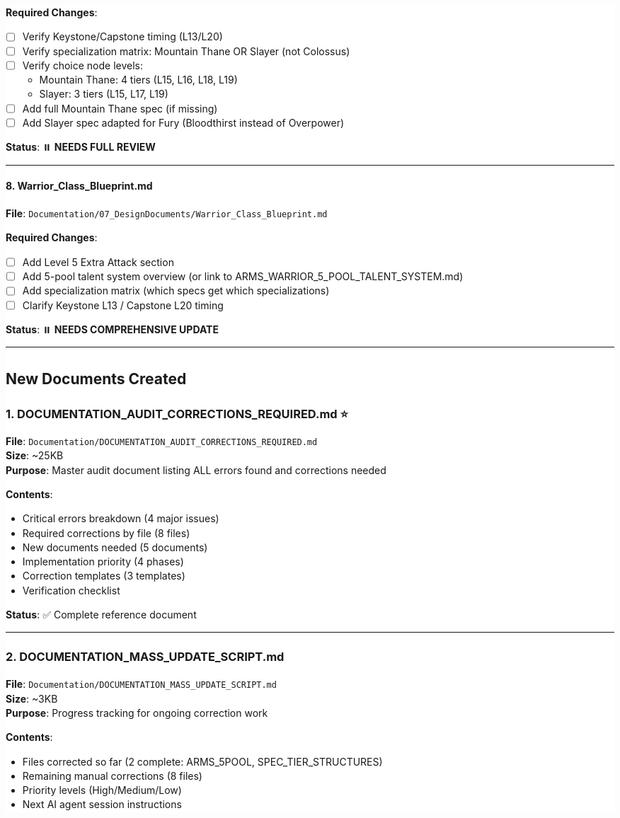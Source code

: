 **Required Changes**:
- [ ] Verify Keystone/Capstone timing (L13/L20)
- [ ] Verify specialization matrix: Mountain Thane OR Slayer (not Colossus)
- [ ] Verify choice node levels:
  - Mountain Thane: 4 tiers (L15, L16, L18, L19)
  - Slayer: 3 tiers (L15, L17, L19)
- [ ] Add full Mountain Thane spec (if missing)
- [ ] Add Slayer spec adapted for Fury (Bloodthirst instead of Overpower)

**Status**: ⏸️ **NEEDS FULL REVIEW**

---

#### 8. Warrior_Class_Blueprint.md
**File**: `Documentation/07_DesignDocuments/Warrior_Class_Blueprint.md`

**Required Changes**:
- [ ] Add Level 5 Extra Attack section
- [ ] Add 5-pool talent system overview (or link to ARMS_WARRIOR_5_POOL_TALENT_SYSTEM.md)
- [ ] Add specialization matrix (which specs get which specializations)
- [ ] Clarify Keystone L13 / Capstone L20 timing

**Status**: ⏸️ **NEEDS COMPREHENSIVE UPDATE**

---

## New Documents Created

### 1. DOCUMENTATION_AUDIT_CORRECTIONS_REQUIRED.md ⭐
**File**: `Documentation/DOCUMENTATION_AUDIT_CORRECTIONS_REQUIRED.md`  
**Size**: ~25KB  
**Purpose**: Master audit document listing ALL errors found and corrections needed

**Contents**:
- Critical errors breakdown (4 major issues)
- Required corrections by file (8 files)
- New documents needed (5 documents)
- Implementation priority (4 phases)
- Correction templates (3 templates)
- Verification checklist

**Status**: ✅ Complete reference document

---

### 2. DOCUMENTATION_MASS_UPDATE_SCRIPT.md
**File**: `Documentation/DOCUMENTATION_MASS_UPDATE_SCRIPT.md`  
**Size**: ~3KB  
**Purpose**: Progress tracking for ongoing correction work

**Contents**:
- Files corrected so far (2 complete: ARMS_5POOL, SPEC_TIER_STRUCTURES)
- Remaining manual corrections (8 files)
- Priority levels (High/Medium/Low)
- Next AI agent session instructions

